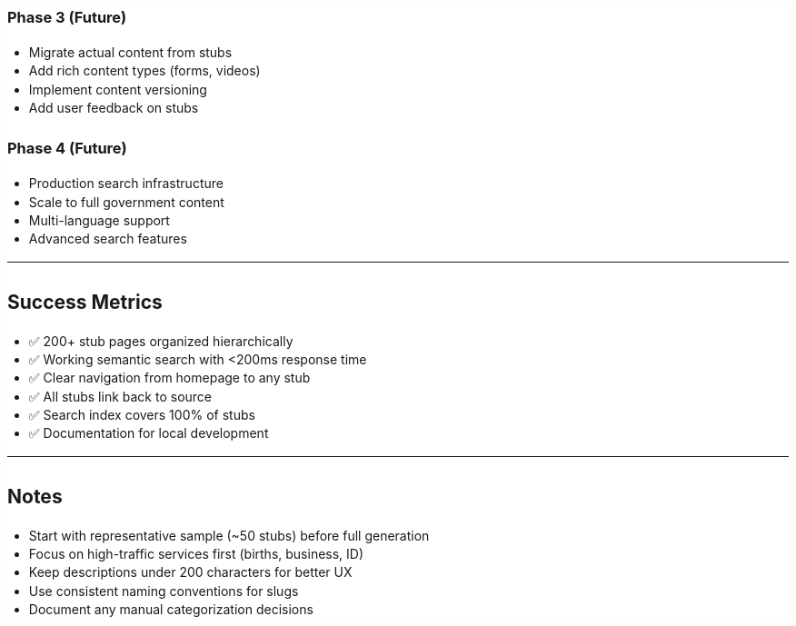 ### Phase 3 (Future)
- Migrate actual content from stubs
- Add rich content types (forms, videos)
- Implement content versioning
- Add user feedback on stubs

### Phase 4 (Future)
- Production search infrastructure
- Scale to full government content
- Multi-language support
- Advanced search features

---

## Success Metrics

- ✅ 200+ stub pages organized hierarchically
- ✅ Working semantic search with <200ms response time
- ✅ Clear navigation from homepage to any stub
- ✅ All stubs link back to source
- ✅ Search index covers 100% of stubs
- ✅ Documentation for local development

---

## Notes

- Start with representative sample (~50 stubs) before full generation
- Focus on high-traffic services first (births, business, ID)
- Keep descriptions under 200 characters for better UX
- Use consistent naming conventions for slugs
- Document any manual categorization decisions
